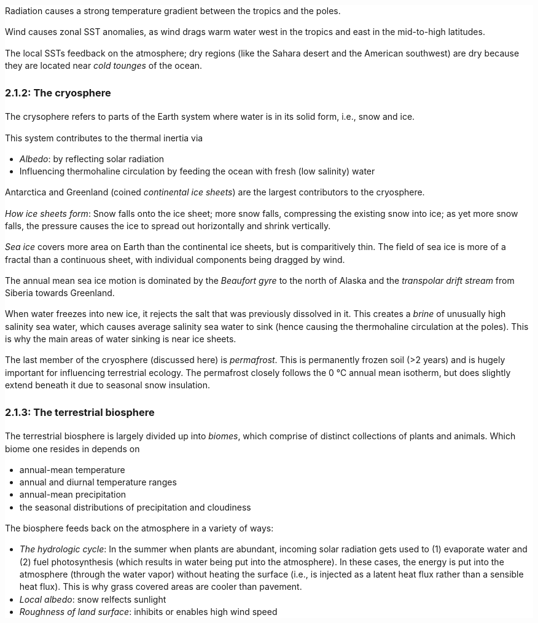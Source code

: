 Radiation causes a strong temperature gradient between the tropics and the poles. 

Wind causes zonal SST anomalies, as wind drags warm water west in the tropics and east in the mid-to-high latitudes. 

The local SSTs feedback on the atmosphere; dry regions (like the Sahara desert and the American southwest) are dry because they are located near *cold tounges* of the ocean. 

### 2.1.2: The cryosphere 

The crysophere refers to parts of the Earth system where water is in its solid form, i.e., snow and ice.

This system contributes to the thermal inertia via
- *Albedo*: by reflecting solar radiation 
- Influencing thermohaline circulation by feeding the ocean with fresh (low salinity) water 

Antarctica and Greenland (coined *continental ice sheets*) are the largest contributors to the cryosphere.

*How ice sheets form*: Snow falls onto the ice sheet; more snow falls, compressing the existing snow into ice; as yet more snow falls, the pressure causes the ice to spread out horizontally and shrink vertically.

*Sea ice* covers more area on Earth than the continental ice sheets, but is comparitively thin. The field of sea ice is more of a fractal than a continuous sheet, with individual components being dragged by wind. 

The annual mean sea ice motion is dominated by the *Beaufort gyre* to the north of Alaska and the *transpolar drift stream* from Siberia towards Greenland.

When water freezes into new ice, it rejects the salt that was previously dissolved in it. This creates a *brine* of unusually high salinity sea water, which causes average salinity sea water to sink (hence causing the thermohaline circulation at the poles). This is why the main areas of water sinking is near ice sheets.

The last member of the cryosphere (discussed here) is *permafrost*. This is permanently frozen soil (>2 years) and is hugely important for influencing terrestrial ecology. The permafrost closely follows the 0 &deg;C annual mean isotherm, but does slightly extend beneath it due to seasonal snow insulation.

### 2.1.3: The terrestrial biosphere

The terrestrial biosphere is largely divided up into *biomes*, which comprise of distinct collections of plants and animals. Which biome one resides in depends on 
- annual-mean temperature
- annual and diurnal temperature ranges
- annual-mean precipitation 
- the seasonal distributions of precipitation and cloudiness 

The biosphere feeds back on the atmosphere in a variety of ways:
- *The hydrologic cycle*: In the summer when plants are abundant, incoming solar radiation gets used to (1) evaporate water and (2) fuel photosynthesis (which results in water being put into the atmosphere). In these cases, the energy is put into the atmosphere (through the water vapor) without heating the surface (i.e., is injected as a latent heat flux rather than a sensible heat flux). This is why grass covered areas are cooler than pavement.
- *Local albedo*: snow relfects sunlight
- *Roughness of land surface*: inhibits or enables high wind speed
